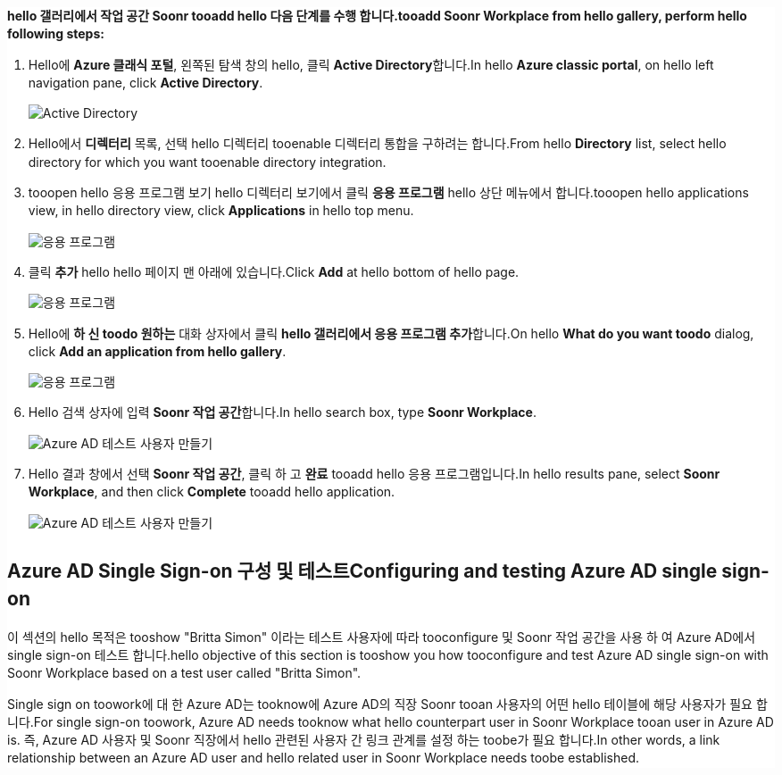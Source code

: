 <span data-ttu-id="3bc7e-125">**hello 갤러리에서 작업 공간 Soonr tooadd hello 다음 단계를 수행 합니다.**</span><span class="sxs-lookup"><span data-stu-id="3bc7e-125">**tooadd Soonr Workplace from hello gallery, perform hello following steps:**</span></span>

1. <span data-ttu-id="3bc7e-126">Hello에 **Azure 클래식 포털**, 왼쪽된 탐색 창의 hello, 클릭 **Active Directory**합니다.</span><span class="sxs-lookup"><span data-stu-id="3bc7e-126">In hello **Azure classic portal**, on hello left navigation pane, click **Active Directory**.</span></span> 

    ![Active Directory][1]

2. <span data-ttu-id="3bc7e-128">Hello에서 **디렉터리** 목록, 선택 hello 디렉터리 tooenable 디렉터리 통합을 구하려는 합니다.</span><span class="sxs-lookup"><span data-stu-id="3bc7e-128">From hello **Directory** list, select hello directory for which you want tooenable directory integration.</span></span>

3. <span data-ttu-id="3bc7e-129">tooopen hello 응용 프로그램 보기 hello 디렉터리 보기에서 클릭 **응용 프로그램** hello 상단 메뉴에서 합니다.</span><span class="sxs-lookup"><span data-stu-id="3bc7e-129">tooopen hello applications view, in hello directory view, click **Applications** in hello top menu.</span></span>

    ![응용 프로그램][2]

4. <span data-ttu-id="3bc7e-131">클릭 **추가** hello hello 페이지 맨 아래에 있습니다.</span><span class="sxs-lookup"><span data-stu-id="3bc7e-131">Click **Add** at hello bottom of hello page.</span></span>

    ![응용 프로그램][3]

5. <span data-ttu-id="3bc7e-133">Hello에 **하 신 toodo 원하는** 대화 상자에서 클릭 **hello 갤러리에서 응용 프로그램 추가**합니다.</span><span class="sxs-lookup"><span data-stu-id="3bc7e-133">On hello **What do you want toodo** dialog, click **Add an application from hello gallery**.</span></span>
 
    ![응용 프로그램][4]

6. <span data-ttu-id="3bc7e-135">Hello 검색 상자에 입력 **Soonr 작업 공간**합니다.</span><span class="sxs-lookup"><span data-stu-id="3bc7e-135">In hello search box, type **Soonr Workplace**.</span></span>
 
    ![Azure AD 테스트 사용자 만들기](./media/active-directory-saas-soonr-tutorial/tutorial_soonr_01.png)

7. <span data-ttu-id="3bc7e-137">Hello 결과 창에서 선택 **Soonr 작업 공간**, 클릭 하 고 **완료** tooadd hello 응용 프로그램입니다.</span><span class="sxs-lookup"><span data-stu-id="3bc7e-137">In hello results pane, select **Soonr Workplace**, and then click **Complete** tooadd hello application.</span></span>

    ![Azure AD 테스트 사용자 만들기](./media/active-directory-saas-soonr-tutorial/tutorial_soonr_02.png)

##  <a name="configuring-and-testing-azure-ad-single-sign-on"></a><span data-ttu-id="3bc7e-139">Azure AD Single Sign-on 구성 및 테스트</span><span class="sxs-lookup"><span data-stu-id="3bc7e-139">Configuring and testing Azure AD single sign-on</span></span>
<span data-ttu-id="3bc7e-140">이 섹션의 hello 목적은 tooshow "Britta Simon" 이라는 테스트 사용자에 따라 tooconfigure 및 Soonr 작업 공간을 사용 하 여 Azure AD에서 single sign-on 테스트 합니다.</span><span class="sxs-lookup"><span data-stu-id="3bc7e-140">hello objective of this section is tooshow you how tooconfigure and test Azure AD single sign-on with Soonr Workplace based on a test user called "Britta Simon".</span></span>

<span data-ttu-id="3bc7e-141">Single sign on toowork에 대 한 Azure AD는 tooknow에 Azure AD의 직장 Soonr tooan 사용자의 어떤 hello 테이블에 해당 사용자가 필요 합니다.</span><span class="sxs-lookup"><span data-stu-id="3bc7e-141">For single sign-on toowork, Azure AD needs tooknow what hello counterpart user in Soonr Workplace tooan user in Azure AD is.</span></span> <span data-ttu-id="3bc7e-142">즉, Azure AD 사용자 및 Soonr 직장에서 hello 관련된 사용자 간 링크 관계를 설정 하는 toobe가 필요 합니다.</span><span class="sxs-lookup"><span data-stu-id="3bc7e-142">In other words, a link relationship between an Azure AD user and hello related user in Soonr Workplace needs toobe established.</span></span>  


[1]: ./media/active-directory-saas-soonr-tutorial/tutorial_general_01.png
[2]: ./media/active-directory-saas-soonr-tutorial/tutorial_general_02.png
[3]: ./media/active-directory-saas-soonr-tutorial/tutorial_general_03.png
[4]: ./media/active-directory-saas-soonr-tutorial/tutorial_general_04.png
[6]: ./media/active-directory-saas-soonr-tutorial/tutorial_general_05.png
[10]: ./media/active-directory-saas-soonr-tutorial/tutorial_general_06.png
[11]: ./media/active-directory-saas-soonr-tutorial/tutorial_general_07.png
[20]: ./media/active-directory-saas-soonr-tutorial/tutorial_general_100.png
[200]: ./media/active-directory-saas-soonr-tutorial/tutorial_general_200.png
[201]: ./media/active-directory-saas-soonr-tutorial/tutorial_general_201.png
[203]: ./media/active-directory-saas-soonr-tutorial/tutorial_general_203.png
[204]: ./media/active-directory-saas-soonr-tutorial/tutorial_general_204.png
[205]: ./media/active-directory-saas-soonr-tutorial/tutorial_general_205.png